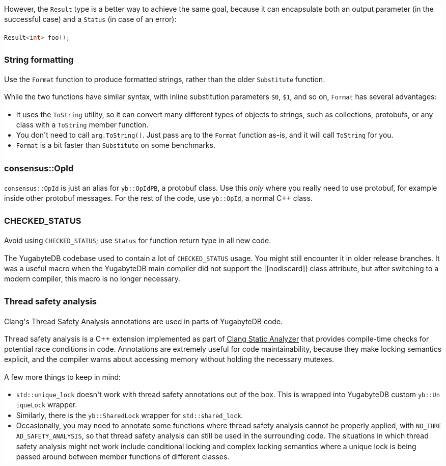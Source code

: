 However, the `Result` type is a better way to achieve the same goal, because it can encapsulate both an output parameter (in the successful case) and a `Status` (in case of an error):

```cpp
Result<int> foo();
```

### String formatting

Use the `Format` function to produce formatted strings, rather than the older `Substitute` function.

While the two functions have similar syntax, with inline substitution parameters `$0`, `$1`, and so on, `Format` has several advantages:

* It uses the `ToString` utility, so it can convert many different types of objects to strings, such as collections, protobufs, or any class with a `ToString` member function.
* You don't need to call `arg.ToString()`. Just pass `arg` to the `Format` function as-is, and it will call `ToString` for you.
* `Format` is a bit faster than `Substitute` on some benchmarks.

### consensus::OpId

`consensus::OpId` is just an alias for `yb::OpIdPB`, a protobuf class. Use this _only_ where you really need to use protobuf, for example inside other protobuf messages. For the rest of the code, use `yb::OpId`, a normal C++ class.

### CHECKED_STATUS

Avoid using `CHECKED_STATUS`; use `Status` for function return type in all new code.

The YugabyteDB codebase used to contain a lot of `CHECKED_STATUS` usage. You might still encounter it in older release branches. It was a useful macro when the YugabyteDB main compiler did not support the [[nodiscard]] class attribute, but after switching to a modern compiler, this macro is no longer necessary.

### Thread safety analysis

Clang's [Thread Safety Analysis](https://clang.llvm.org/docs/ThreadSafetyAnalysis.html) annotations are used in parts of YugabyteDB code.

Thread safety analysis is a C++ extension implemented as part of [Clang Static Analyzer](https://clang-analyzer.llvm.org/) that provides compile-time checks for potential race conditions in code. Annotations are extremely useful for code maintainability, because they make locking semantics explicit, and the compiler warns about accessing memory without holding the necessary mutexes.

A few more things to keep in mind:

* `std::unique_lock` doesn't work with thread safety annotations out of the box. This is wrapped into YugabyteDB custom `yb::UniqueLock` wrapper.
* Similarly, there is the `yb::SharedLock` wrapper for `std::shared_lock`.
* Occasionally, you may need to annotate some functions where thread safety analysis cannot be properly applied, with `NO_THREAD_SAFETY_ANALYSIS`, so that thread safety analysis can still be used in the surrounding code. The situations in which thread safety analysis might not work include conditional locking and complex locking semantics where a unique lock is being passed around between member functions of different classes.
